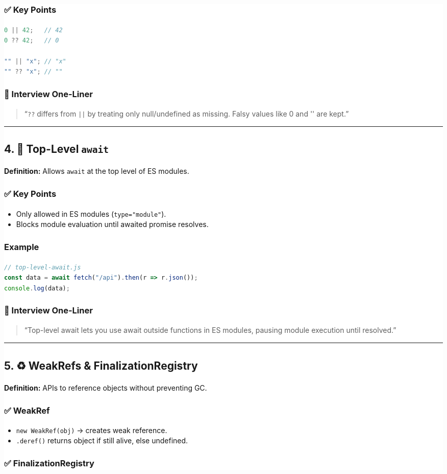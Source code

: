 ### ✅ Key Points

```js
0 || 42;   // 42
0 ?? 42;   // 0

"" || "x"; // "x"
"" ?? "x"; // ""
```

### 🎯 Interview One-Liner

> “`??` differs from `||` by treating only null/undefined as missing. Falsy values like 0 and '' are kept.”

---

## 4. 🔄 Top-Level `await`

**Definition:**
Allows `await` at the top level of ES modules.

### ✅ Key Points

* Only allowed in ES modules (`type="module"`).
* Blocks module evaluation until awaited promise resolves.

### Example

```js
// top-level-await.js
const data = await fetch("/api").then(r => r.json());
console.log(data);
```

### 🎯 Interview One-Liner

> “Top-level await lets you use await outside functions in ES modules, pausing module execution until resolved.”

---

## 5. ♻️ WeakRefs & FinalizationRegistry

**Definition:**
APIs to reference objects without preventing GC.

### ✅ WeakRef

* `new WeakRef(obj)` → creates weak reference.
* `.deref()` returns object if still alive, else undefined.

### ✅ FinalizationRegistry
